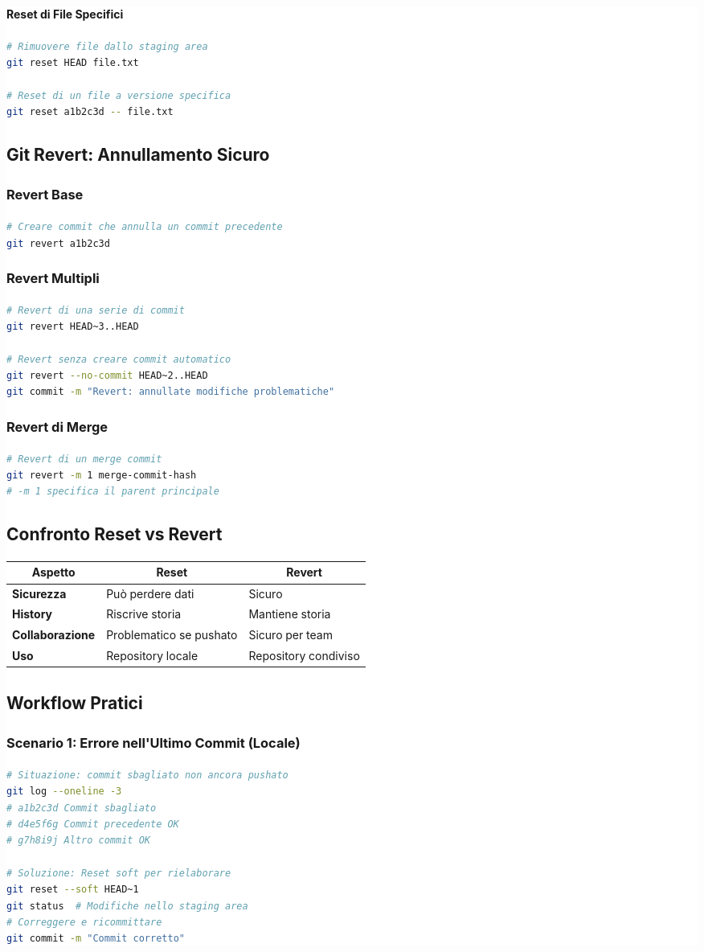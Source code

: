 #### Reset di File Specifici
```bash
# Rimuovere file dallo staging area
git reset HEAD file.txt

# Reset di un file a versione specifica
git reset a1b2c3d -- file.txt
```

## Git Revert: Annullamento Sicuro

### Revert Base
```bash
# Creare commit che annulla un commit precedente
git revert a1b2c3d
```

### Revert Multipli
```bash
# Revert di una serie di commit
git revert HEAD~3..HEAD

# Revert senza creare commit automatico
git revert --no-commit HEAD~2..HEAD
git commit -m "Revert: annullate modifiche problematiche"
```

### Revert di Merge
```bash
# Revert di un merge commit
git revert -m 1 merge-commit-hash
# -m 1 specifica il parent principale
```

## Confronto Reset vs Revert

| Aspetto | Reset | Revert |
|---------|-------|--------|
| **Sicurezza** | Può perdere dati | Sicuro |
| **History** | Riscrive storia | Mantiene storia |
| **Collaborazione** | Problematico se pushato | Sicuro per team |
| **Uso** | Repository locale | Repository condiviso |

## Workflow Pratici

### Scenario 1: Errore nell'Ultimo Commit (Locale)
```bash
# Situazione: commit sbagliato non ancora pushato
git log --oneline -3
# a1b2c3d Commit sbagliato
# d4e5f6g Commit precedente OK
# g7h8i9j Altro commit OK

# Soluzione: Reset soft per rielaborare
git reset --soft HEAD~1
git status  # Modifiche nello staging area
# Correggere e ricommittare
git commit -m "Commit corretto"
```
